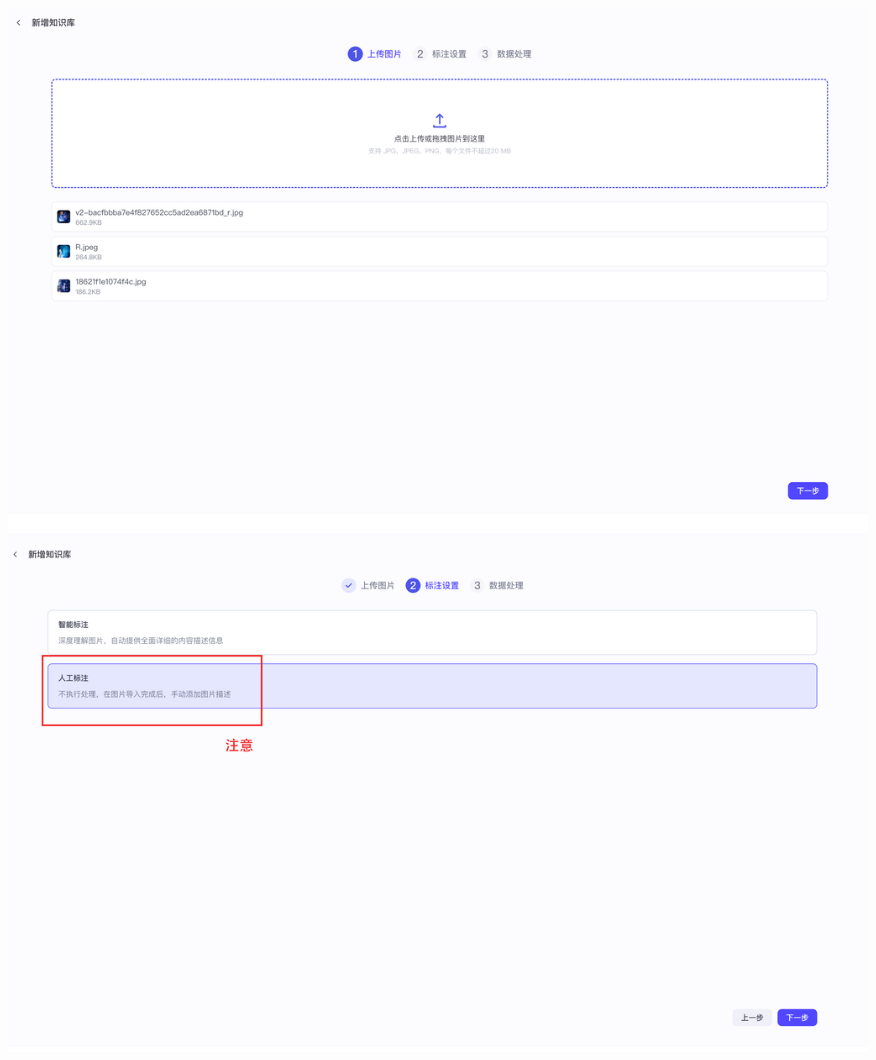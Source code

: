  ![image-20250320下午61939414](./assets/image-20250320%E4%B8%8B%E5%8D%8861939414-2465980.png)

![image-20250320下午62019245](./assets/image-20250320%E4%B8%8B%E5%8D%8862019245.png)
